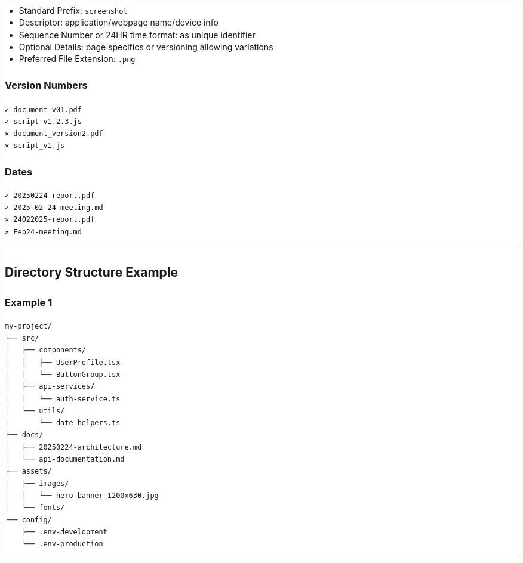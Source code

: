 - Standard Prefix: `screenshot`
- Descriptor: application/webpage name/device info
- Sequence Number or 24HR time format: as unique identifier
- Optional Details: page specifics or versioning allowing variations
- Preferred File Extension: `.png`

### Version Numbers

```
✓ document-v01.pdf
✓ script-v1.2.3.js
✕ document_version2.pdf
✕ script_v1.js
```


### Dates

```
✓ 20250224-report.pdf
✓ 2025-02-24-meeting.md
✕ 24022025-report.pdf
✕ Feb24-meeting.md
```

---


## Directory Structure Example

### Example 1

```
my-project/
├── src/
│   ├── components/
│   │   ├── UserProfile.tsx
│   │   └── ButtonGroup.tsx
│   ├── api-services/
│   │   └── auth-service.ts
│   └── utils/
│       └── date-helpers.ts
├── docs/
│   ├── 20250224-architecture.md
│   └── api-documentation.md
├── assets/
│   ├── images/
│   │   └── hero-banner-1200x630.jpg
│   └── fonts/
└── config/
    ├── .env-development
    └── .env-production
```

---